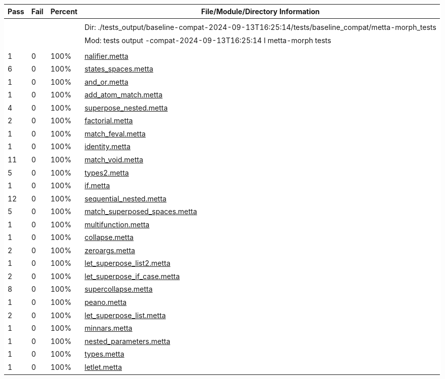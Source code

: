
|  Pass |  Fail |  Percent | File/Module/Directory Information                                                                              |
|-------|-------|----------|----------------------------------------------------------------------------------------------------|
|       |       |          |                                                                                |
|       |       |          | Dir: ./tests_output/baseline-compat-2024-09-13T16:25:14/tests/baseline_compat/metta-morph_tests|
|       |       |          | Mod: tests output -compat-2024-09-13T16:25:14 I  metta-morph tests             |
|       |       |          |                                                                                |
|     1 |     0 |    100%  | [nalifier.metta](https://logicmoo.org/public/metta/reports/tests_output/baseline-compat-2024-09-13T16:25:14/tests/baseline_compat/metta-morph_tests/nalifier.metta.html) |
|     6 |     0 |    100%  | [states_spaces.metta](https://logicmoo.org/public/metta/reports/tests_output/baseline-compat-2024-09-13T16:25:14/tests/baseline_compat/metta-morph_tests/states_spaces.metta.html) |
|     1 |     0 |    100%  | [and_or.metta](https://logicmoo.org/public/metta/reports/tests_output/baseline-compat-2024-09-13T16:25:14/tests/baseline_compat/metta-morph_tests/and_or.metta.html) |
|     1 |     0 |    100%  | [add_atom_match.metta](https://logicmoo.org/public/metta/reports/tests_output/baseline-compat-2024-09-13T16:25:14/tests/baseline_compat/metta-morph_tests/add_atom_match.metta.html) |
|     4 |     0 |    100%  | [superpose_nested.metta](https://logicmoo.org/public/metta/reports/tests_output/baseline-compat-2024-09-13T16:25:14/tests/baseline_compat/metta-morph_tests/superpose_nested.metta.html) |
|     2 |     0 |    100%  | [factorial.metta](https://logicmoo.org/public/metta/reports/tests_output/baseline-compat-2024-09-13T16:25:14/tests/baseline_compat/metta-morph_tests/factorial.metta.html) |
|     1 |     0 |    100%  | [match_feval.metta](https://logicmoo.org/public/metta/reports/tests_output/baseline-compat-2024-09-13T16:25:14/tests/baseline_compat/metta-morph_tests/match_feval.metta.html) |
|     1 |     0 |    100%  | [identity.metta](https://logicmoo.org/public/metta/reports/tests_output/baseline-compat-2024-09-13T16:25:14/tests/baseline_compat/metta-morph_tests/identity.metta.html) |
|    11 |     0 |    100%  | [match_void.metta](https://logicmoo.org/public/metta/reports/tests_output/baseline-compat-2024-09-13T16:25:14/tests/baseline_compat/metta-morph_tests/match_void.metta.html) |
|     5 |     0 |    100%  | [types2.metta](https://logicmoo.org/public/metta/reports/tests_output/baseline-compat-2024-09-13T16:25:14/tests/baseline_compat/metta-morph_tests/types2.metta.html) |
|     1 |     0 |    100%  | [if.metta](https://logicmoo.org/public/metta/reports/tests_output/baseline-compat-2024-09-13T16:25:14/tests/baseline_compat/metta-morph_tests/if.metta.html) |
|    12 |     0 |    100%  | [sequential_nested.metta](https://logicmoo.org/public/metta/reports/tests_output/baseline-compat-2024-09-13T16:25:14/tests/baseline_compat/metta-morph_tests/sequential_nested.metta.html) |
|     5 |     0 |    100%  | [match_superposed_spaces.metta](https://logicmoo.org/public/metta/reports/tests_output/baseline-compat-2024-09-13T16:25:14/tests/baseline_compat/metta-morph_tests/match_superposed_spaces.metta.html) |
|     1 |     0 |    100%  | [multifunction.metta](https://logicmoo.org/public/metta/reports/tests_output/baseline-compat-2024-09-13T16:25:14/tests/baseline_compat/metta-morph_tests/multifunction.metta.html) |
|     1 |     0 |    100%  | [collapse.metta](https://logicmoo.org/public/metta/reports/tests_output/baseline-compat-2024-09-13T16:25:14/tests/baseline_compat/metta-morph_tests/collapse.metta.html) |
|     2 |     0 |    100%  | [zeroargs.metta](https://logicmoo.org/public/metta/reports/tests_output/baseline-compat-2024-09-13T16:25:14/tests/baseline_compat/metta-morph_tests/zeroargs.metta.html) |
|     1 |     0 |    100%  | [let_superpose_list2.metta](https://logicmoo.org/public/metta/reports/tests_output/baseline-compat-2024-09-13T16:25:14/tests/baseline_compat/metta-morph_tests/let_superpose_list2.metta.html) |
|     2 |     0 |    100%  | [let_superpose_if_case.metta](https://logicmoo.org/public/metta/reports/tests_output/baseline-compat-2024-09-13T16:25:14/tests/baseline_compat/metta-morph_tests/let_superpose_if_case.metta.html) |
|     8 |     0 |    100%  | [supercollapse.metta](https://logicmoo.org/public/metta/reports/tests_output/baseline-compat-2024-09-13T16:25:14/tests/baseline_compat/metta-morph_tests/supercollapse.metta.html) |
|     1 |     0 |    100%  | [peano.metta](https://logicmoo.org/public/metta/reports/tests_output/baseline-compat-2024-09-13T16:25:14/tests/baseline_compat/metta-morph_tests/peano.metta.html) |
|     2 |     0 |    100%  | [let_superpose_list.metta](https://logicmoo.org/public/metta/reports/tests_output/baseline-compat-2024-09-13T16:25:14/tests/baseline_compat/metta-morph_tests/let_superpose_list.metta.html) |
|     1 |     0 |    100%  | [minnars.metta](https://logicmoo.org/public/metta/reports/tests_output/baseline-compat-2024-09-13T16:25:14/tests/baseline_compat/metta-morph_tests/minnars.metta.html) |
|     1 |     0 |    100%  | [nested_parameters.metta](https://logicmoo.org/public/metta/reports/tests_output/baseline-compat-2024-09-13T16:25:14/tests/baseline_compat/metta-morph_tests/nested_parameters.metta.html) |
|     1 |     0 |    100%  | [types.metta](https://logicmoo.org/public/metta/reports/tests_output/baseline-compat-2024-09-13T16:25:14/tests/baseline_compat/metta-morph_tests/types.metta.html) |
|     1 |     0 |    100%  | [letlet.metta](https://logicmoo.org/public/metta/reports/tests_output/baseline-compat-2024-09-13T16:25:14/tests/baseline_compat/metta-morph_tests/letlet.metta.html) |
